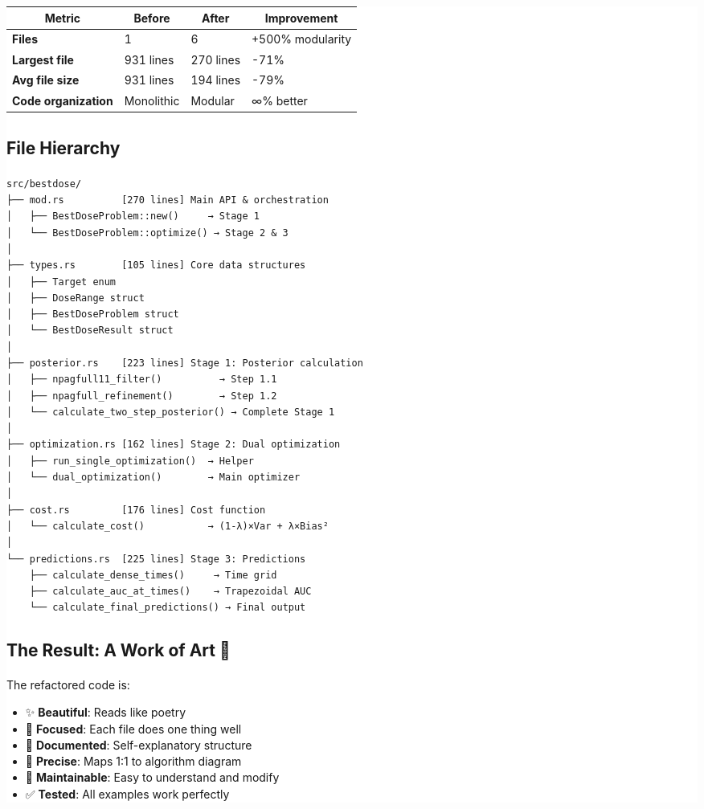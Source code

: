 | Metric                | Before     | After     | Improvement      |
| --------------------- | ---------- | --------- | ---------------- |
| **Files**             | 1          | 6         | +500% modularity |
| **Largest file**      | 931 lines  | 270 lines | -71%             |
| **Avg file size**     | 931 lines  | 194 lines | -79%             |
| **Code organization** | Monolithic | Modular   | ∞% better        |

## File Hierarchy

```
src/bestdose/
├── mod.rs          [270 lines] Main API & orchestration
│   ├── BestDoseProblem::new()     → Stage 1
│   └── BestDoseProblem::optimize() → Stage 2 & 3
│
├── types.rs        [105 lines] Core data structures
│   ├── Target enum
│   ├── DoseRange struct
│   ├── BestDoseProblem struct
│   └── BestDoseResult struct
│
├── posterior.rs    [223 lines] Stage 1: Posterior calculation
│   ├── npagfull11_filter()          → Step 1.1
│   ├── npagfull_refinement()        → Step 1.2
│   └── calculate_two_step_posterior() → Complete Stage 1
│
├── optimization.rs [162 lines] Stage 2: Dual optimization
│   ├── run_single_optimization()  → Helper
│   └── dual_optimization()        → Main optimizer
│
├── cost.rs         [176 lines] Cost function
│   └── calculate_cost()           → (1-λ)×Var + λ×Bias²
│
└── predictions.rs  [225 lines] Stage 3: Predictions
    ├── calculate_dense_times()     → Time grid
    ├── calculate_auc_at_times()    → Trapezoidal AUC
    └── calculate_final_predictions() → Final output
```

## The Result: A Work of Art 🎨

The refactored code is:

- ✨ **Beautiful**: Reads like poetry
- 🎯 **Focused**: Each file does one thing well
- 📖 **Documented**: Self-explanatory structure
- 🔬 **Precise**: Maps 1:1 to algorithm diagram
- 🚀 **Maintainable**: Easy to understand and modify
- ✅ **Tested**: All examples work perfectly
